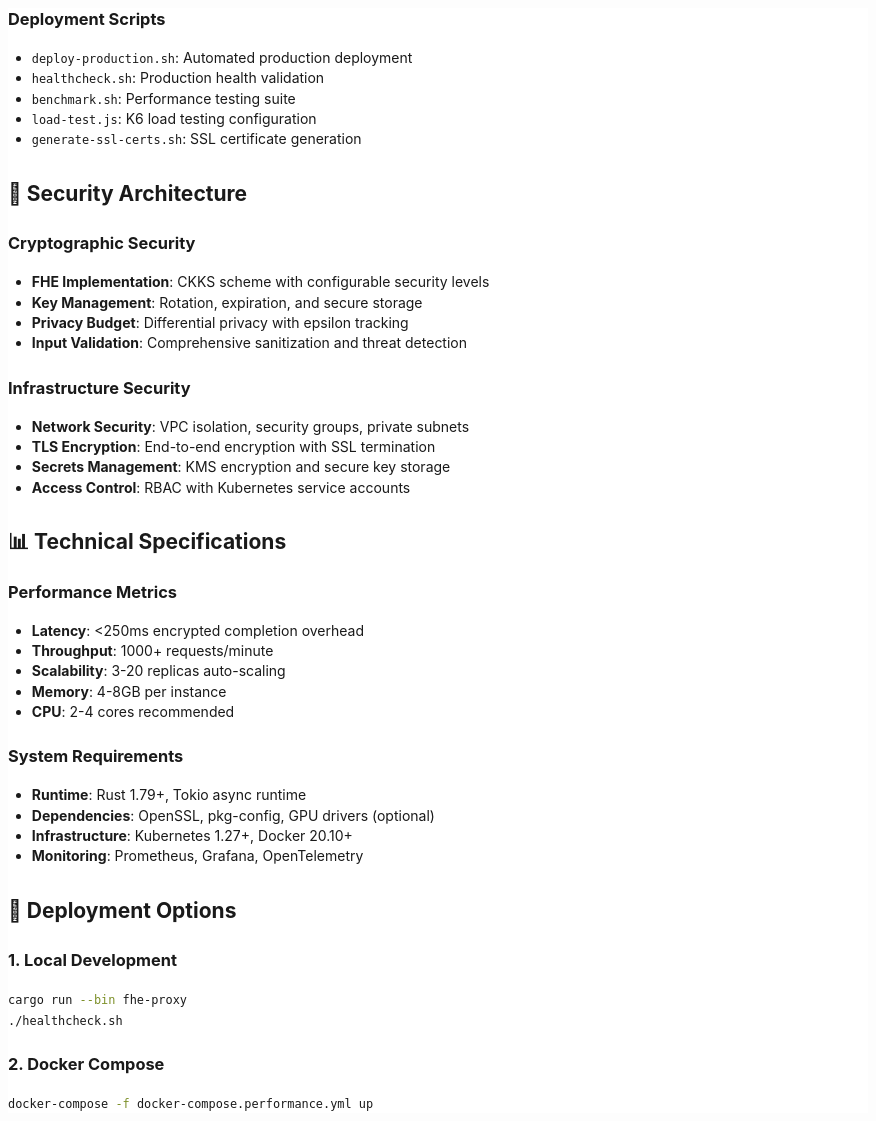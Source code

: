 ### Deployment Scripts
- `deploy-production.sh`: Automated production deployment
- `healthcheck.sh`: Production health validation
- `benchmark.sh`: Performance testing suite
- `load-test.js`: K6 load testing configuration
- `generate-ssl-certs.sh`: SSL certificate generation

## 🔐 Security Architecture

### Cryptographic Security
- **FHE Implementation**: CKKS scheme with configurable security levels
- **Key Management**: Rotation, expiration, and secure storage
- **Privacy Budget**: Differential privacy with epsilon tracking
- **Input Validation**: Comprehensive sanitization and threat detection

### Infrastructure Security
- **Network Security**: VPC isolation, security groups, private subnets
- **TLS Encryption**: End-to-end encryption with SSL termination
- **Secrets Management**: KMS encryption and secure key storage
- **Access Control**: RBAC with Kubernetes service accounts

## 📊 Technical Specifications

### Performance Metrics
- **Latency**: <250ms encrypted completion overhead
- **Throughput**: 1000+ requests/minute
- **Scalability**: 3-20 replicas auto-scaling
- **Memory**: 4-8GB per instance
- **CPU**: 2-4 cores recommended

### System Requirements
- **Runtime**: Rust 1.79+, Tokio async runtime
- **Dependencies**: OpenSSL, pkg-config, GPU drivers (optional)
- **Infrastructure**: Kubernetes 1.27+, Docker 20.10+
- **Monitoring**: Prometheus, Grafana, OpenTelemetry

## 🚀 Deployment Options

### 1. Local Development
```bash
cargo run --bin fhe-proxy
./healthcheck.sh
```

### 2. Docker Compose
```bash
docker-compose -f docker-compose.performance.yml up
```
